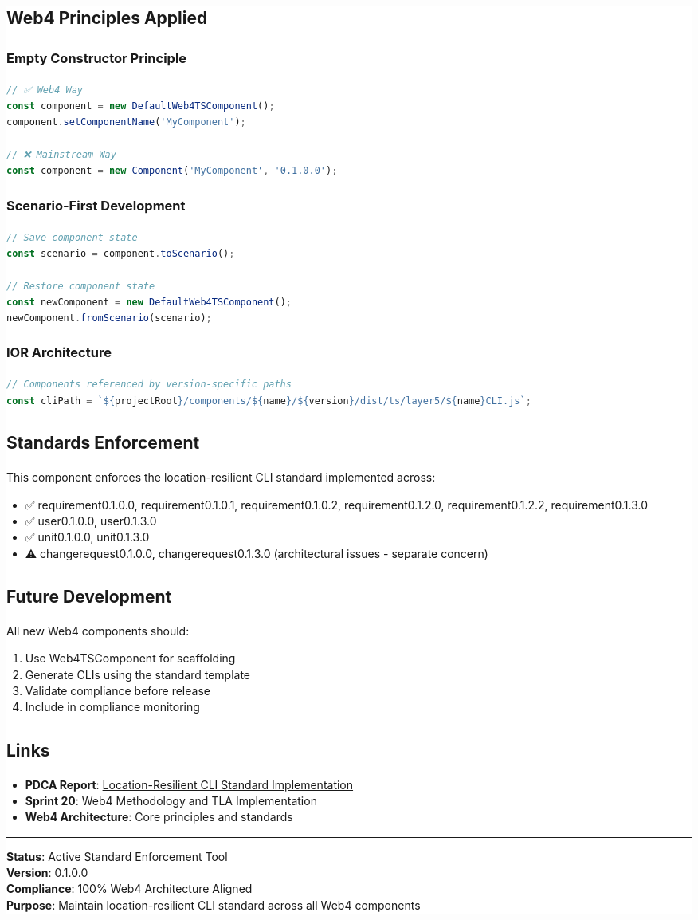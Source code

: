 ## Web4 Principles Applied

### Empty Constructor Principle
```typescript
// ✅ Web4 Way
const component = new DefaultWeb4TSComponent();
component.setComponentName('MyComponent');

// ❌ Mainstream Way  
const component = new Component('MyComponent', '0.1.0.0');
```

### Scenario-First Development
```typescript
// Save component state
const scenario = component.toScenario();

// Restore component state
const newComponent = new DefaultWeb4TSComponent();
newComponent.fromScenario(scenario);
```

### IOR Architecture
```typescript
// Components referenced by version-specific paths
const cliPath = `${projectRoot}/components/${name}/${version}/dist/ts/layer5/${name}CLI.js`;
```

## Standards Enforcement

This component enforces the location-resilient CLI standard implemented across:

- ✅ requirement0.1.0.0, requirement0.1.0.1, requirement0.1.0.2, requirement0.1.2.0, requirement0.1.2.2, requirement0.1.3.0
- ✅ user0.1.0.0, user0.1.3.0
- ✅ unit0.1.0.0, unit0.1.3.0
- ⚠️ changerequest0.1.0.0, changerequest0.1.3.0 (architectural issues - separate concern)

## Future Development

All new Web4 components should:
1. Use Web4TSComponent for scaffolding
2. Generate CLIs using the standard template
3. Validate compliance before release
4. Include in compliance monitoring

## Links

- **PDCA Report**: [Location-Resilient CLI Standard Implementation](../../../scrum.pmo/project.journal/2025-01-27-location-resilient-cli-standardization/pdca/role/background-agent/2025-01-27-UTC-1500-location-resilient-cli-standard.md)
- **Sprint 20**: Web4 Methodology and TLA Implementation
- **Web4 Architecture**: Core principles and standards

---

**Status**: Active Standard Enforcement Tool  
**Version**: 0.1.0.0  
**Compliance**: 100% Web4 Architecture Aligned  
**Purpose**: Maintain location-resilient CLI standard across all Web4 components



